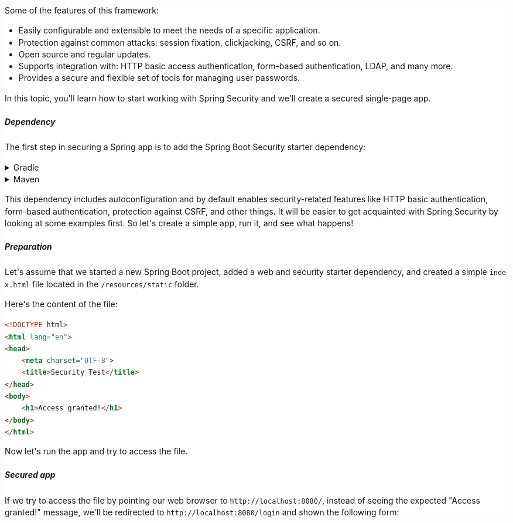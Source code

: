 Some of the features of this framework:

- Easily configurable and extensible to meet the needs of a specific application.
- Protection against common attacks: session fixation, clickjacking, CSRF, and so on.
- Open source and regular updates.
- Supports integration with: HTTP basic access authentication, form-based authentication, LDAP, and many more.
- Provides a secure and flexible set of tools for managing user passwords.

In this topic, you'll learn how to start working with Spring Security and we'll create a secured single-page app.

##### Dependency

The first step in securing a Spring app is to add the Spring Boot Security starter dependency:

<details style="box-sizing: border-box;"><summary style="box-sizing: border-box; display: list-item; cursor: pointer;">Gradle</summary></details>

<details style="box-sizing: border-box;"><summary style="box-sizing: border-box; display: list-item; cursor: pointer;">Maven</summary></details>

This dependency includes autoconfiguration and by default enables security-related features like HTTP basic authentication, form-based authentication, protection against CSRF, and other things. It will be easier to get acquainted with Spring Security by looking at some examples first. So let's create a simple app, run it, and see what happens!

##### Preparation

Let's assume that we started a new Spring Boot project, added a web and security starter dependency, and created a simple `index.html` file located in the `/resources/static` folder.

Here's the content of the file:

```html
<!DOCTYPE html>
<html lang="en">
<head>
    <meta charset="UTF-8">
    <title>Security Test</title>
</head>
<body>
    <h1>Access granted!</h1>
</body>
</html>
```

Now let's run the app and try to access the file.

##### Secured app

If we try to access the file by pointing our web browser to `http://localhost:8080/`, instead of seeing the expected "Access granted!" message, we'll be redirected to `http://localhost:8080/login` and shown the following form:
